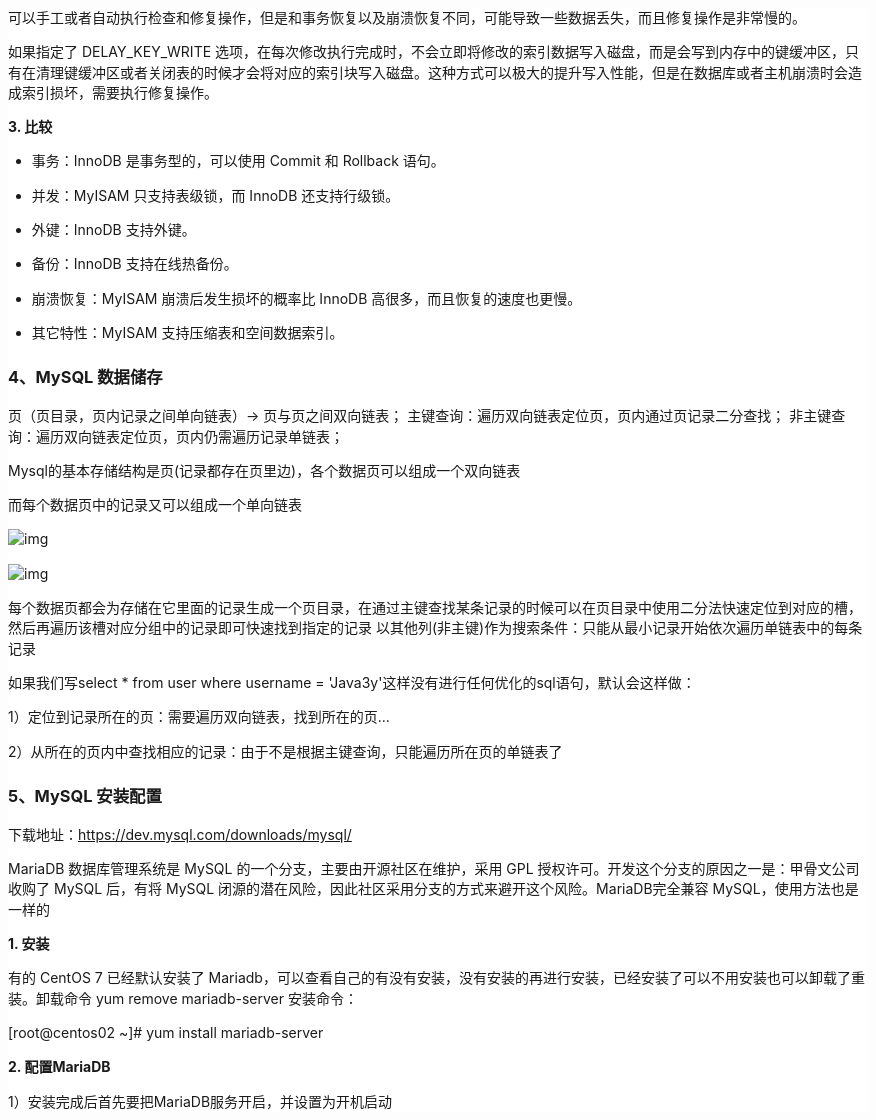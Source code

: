 可以手工或者自动执行检查和修复操作，但是和事务恢复以及崩溃恢复不同，可能导致一些数据丢失，而且修复操作是非常慢的。

如果指定了 DELAY_KEY_WRITE 选项，在每次修改执行完成时，不会立即将修改的索引数据写入磁盘，而是会写到内存中的键缓冲区，只有在清理键缓冲区或者关闭表的时候才会将对应的索引块写入磁盘。这种方式可以极大的提升写入性能，但是在数据库或者主机崩溃时会造成索引损坏，需要执行修复操作。

**3. 比较**

- 事务：InnoDB 是事务型的，可以使用 Commit 和 Rollback 语句。

- 并发：MyISAM 只支持表级锁，而 InnoDB 还支持行级锁。

- 外键：InnoDB 支持外键。

- 备份：InnoDB 支持在线热备份。

- 崩溃恢复：MyISAM 崩溃后发生损坏的概率比 InnoDB 高很多，而且恢复的速度也更慢。

- 其它特性：MyISAM 支持压缩表和空间数据索引。

### 4、MySQL 数据储存

页（页目录，页内记录之间单向链表）-> 页与页之间双向链表； 
主键查询：遍历双向链表定位页，页内通过页记录二分查找； 
非主键查询：遍历双向链表定位页，页内仍需遍历记录单链表； 

Mysql的基本存储结构是页(记录都存在页里边)，各个数据页可以组成一个双向链表

而每个数据页中的记录又可以组成一个单向链表

![img](http://cdn.processon.com/605a0b0cf346fb6d9edbdc01)

![img](http://cdn.processon.com/605a0b25e401fd4c0391907d)

每个数据页都会为存储在它里面的记录生成一个页目录，在通过主键查找某条记录的时候可以在页目录中使用二分法快速定位到对应的槽，然后再遍历该槽对应分组中的记录即可快速找到指定的记录
以其他列(非主键)作为搜索条件：只能从最小记录开始依次遍历单链表中的每条记录

如果我们写select * from user where username = 'Java3y'这样没有进行任何优化的sql语句，默认会这样做：

1）定位到记录所在的页：需要遍历双向链表，找到所在的页...

2）从所在的页内中查找相应的记录：由于不是根据主键查询，只能遍历所在页的单链表了

### 5、MySQL 安装配置

下载地址：https://dev.mysql.com/downloads/mysql/

MariaDB 数据库管理系统是 MySQL 的一个分支，主要由开源社区在维护，采用 GPL 授权许可。开发这个分支的原因之一是：甲骨文公司收购了 MySQL 后，有将 MySQL 闭源的潜在风险，因此社区采用分支的方式来避开这个风险。MariaDB完全兼容 MySQL，使用方法也是一样的


**1. 安装**

有的 CentOS 7 已经默认安装了 Mariadb，可以查看自己的有没有安装，没有安装的再进行安装，已经安装了可以不用安装也可以卸载了重装。卸载命令 yum remove mariadb-server
安装命令：

[root@centos02 ~]# yum install mariadb-server

**2. 配置MariaDB**

1）安装完成后首先要把MariaDB服务开启，并设置为开机启动
